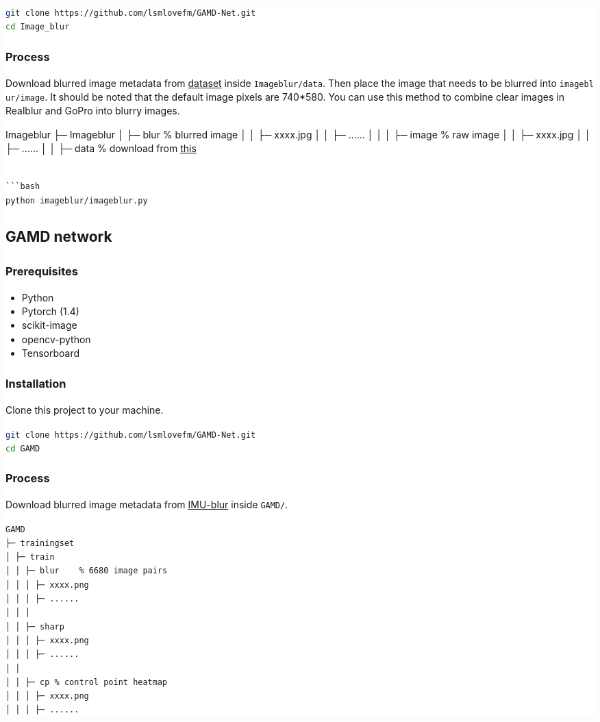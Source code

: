 ```bash
git clone https://github.com/lsmlovefm/GAMD-Net.git
cd Image_blur
```

### Process
Download blurred image metadata from [dataset](https://drive.google.com/file/d/10inB3MHqycfK1awgBy13lNNyj1L8amvY/view?usp=drive_link) inside `Imageblur/data`. Then place the image that needs to be blurred into `imageblur/image`. It should be noted that the default image pixels are 740*580. You can use this method to combine clear images in Realblur and GoPro into blurry images.

Imageblur
├─ Imageblur
│ ├─ blur    % blurred image
│ │ ├─ xxxx.jpg
│ │ ├─ ......
│ │
│ ├─ image % raw image
│ │ ├─ xxxx.jpg
│ │ ├─ ......
│
│ ├─ data % download from [this](https://drive.google.com/file/d/10inB3MHqycfK1awgBy13lNNyj1L8amvY/view?usp=drive_link)
```

```bash
python imageblur/imageblur.py
```


## GAMD network

### Prerequisites
- Python
- Pytorch (1.4)
- scikit-image
- opencv-python
- Tensorboard

### Installation
Clone this project to your machine. 

```bash
git clone https://github.com/lsmlovefm/GAMD-Net.git
cd GAMD
```

### Process
Download blurred image metadata from [IMU-blur](https://drive.google.com/file/d/1r8jfZrPxSlMGstCMiwcVlP5xVGUg_VLi/view?usp=drive_link) inside `GAMD/`.
```
GAMD
├─ trainingset
│ ├─ train
│ │ ├─ blur    % 6680 image pairs
│ │ │ ├─ xxxx.png
│ │ │ ├─ ......
│ │ │
│ │ ├─ sharp
│ │ │ ├─ xxxx.png
│ │ │ ├─ ......
│ │ 
│ │ ├─ cp % control point heatmap
│ │ │ ├─ xxxx.png
│ │ │ ├─ ......
```